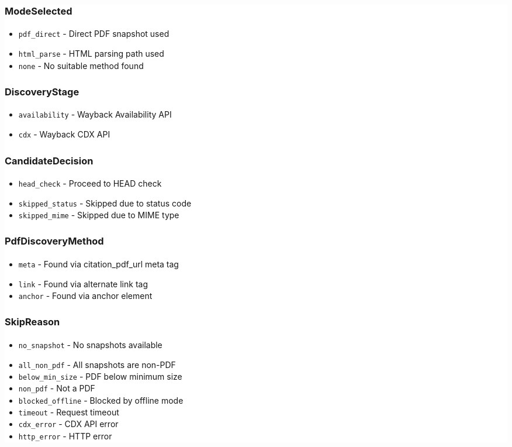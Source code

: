 ### ModeSelected

- `pdf_direct` - Direct PDF snapshot used
* `html_parse` - HTML parsing path used
* `none` - No suitable method found

### DiscoveryStage

- `availability` - Wayback Availability API
* `cdx` - Wayback CDX API

### CandidateDecision

- `head_check` - Proceed to HEAD check
* `skipped_status` - Skipped due to status code
* `skipped_mime` - Skipped due to MIME type

### PdfDiscoveryMethod

- `meta` - Found via citation_pdf_url meta tag
* `link` - Found via alternate link tag
* `anchor` - Found via anchor element

### SkipReason

- `no_snapshot` - No snapshots available
* `all_non_pdf` - All snapshots are non-PDF
* `below_min_size` - PDF below minimum size
* `non_pdf` - Not a PDF
* `blocked_offline` - Blocked by offline mode
* `timeout` - Request timeout
* `cdx_error` - CDX API error
* `http_error` - HTTP error
